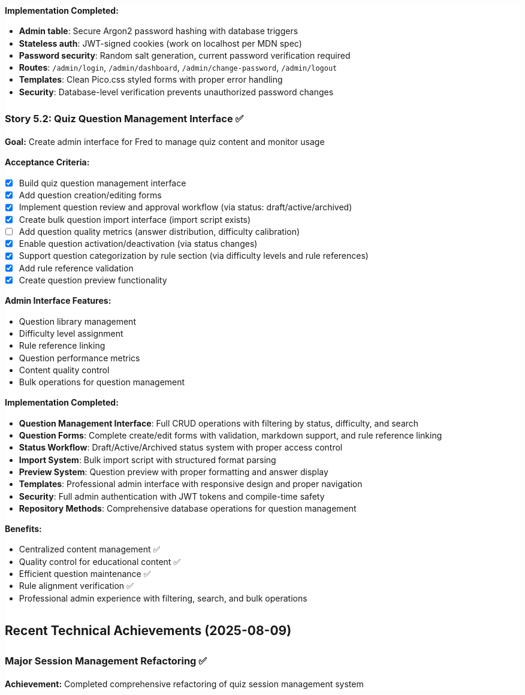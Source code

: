 **Implementation Completed:**
- **Admin table**: Secure Argon2 password hashing with database triggers
- **Stateless auth**: JWT-signed cookies (work on localhost per MDN spec)
- **Password security**: Random salt generation, current password verification required
- **Routes**: `/admin/login`, `/admin/dashboard`, `/admin/change-password`, `/admin/logout`
- **Templates**: Clean Pico.css styled forms with proper error handling
- **Security**: Database-level verification prevents unauthorized password changes

### Story 5.2: Quiz Question Management Interface ✅
**Goal:** Create admin interface for Fred to manage quiz content and monitor usage

**Acceptance Criteria:**
- [x] Build quiz question management interface
- [x] Add question creation/editing forms
- [x] Implement question review and approval workflow (via status: draft/active/archived)
- [x] Create bulk question import interface (import script exists)
- [ ] Add question quality metrics (answer distribution, difficulty calibration)
- [x] Enable question activation/deactivation (via status changes)
- [x] Support question categorization by rule section (via difficulty levels and rule references)
- [x] Add rule reference validation
- [x] Create question preview functionality

**Admin Interface Features:**
- Question library management
- Difficulty level assignment
- Rule reference linking
- Question performance metrics
- Content quality control
- Bulk operations for question management

**Implementation Completed:**
- **Question Management Interface**: Full CRUD operations with filtering by status, difficulty, and search
- **Question Forms**: Complete create/edit forms with validation, markdown support, and rule reference linking
- **Status Workflow**: Draft/Active/Archived status system with proper access control
- **Import System**: Bulk import script with structured format parsing
- **Preview System**: Question preview with proper formatting and answer display
- **Templates**: Professional admin interface with responsive design and proper navigation
- **Security**: Full admin authentication with JWT tokens and compile-time safety
- **Repository Methods**: Comprehensive database operations for question management

**Benefits:**
- Centralized content management ✅
- Quality control for educational content ✅  
- Efficient question maintenance ✅
- Rule alignment verification ✅
- Professional admin experience with filtering, search, and bulk operations

## Recent Technical Achievements (2025-08-09)

### Major Session Management Refactoring ✅
**Achievement:** Completed comprehensive refactoring of quiz session management system
